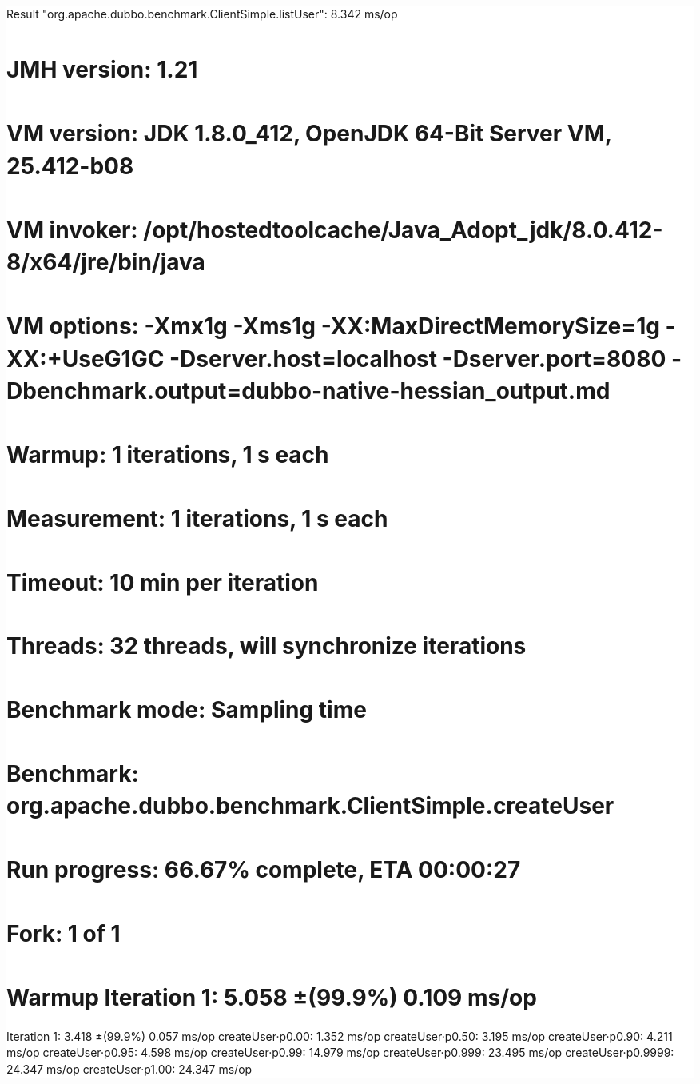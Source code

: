 
Result "org.apache.dubbo.benchmark.ClientSimple.listUser":
  8.342 ms/op


# JMH version: 1.21
# VM version: JDK 1.8.0_412, OpenJDK 64-Bit Server VM, 25.412-b08
# VM invoker: /opt/hostedtoolcache/Java_Adopt_jdk/8.0.412-8/x64/jre/bin/java
# VM options: -Xmx1g -Xms1g -XX:MaxDirectMemorySize=1g -XX:+UseG1GC -Dserver.host=localhost -Dserver.port=8080 -Dbenchmark.output=dubbo-native-hessian_output.md
# Warmup: 1 iterations, 1 s each
# Measurement: 1 iterations, 1 s each
# Timeout: 10 min per iteration
# Threads: 32 threads, will synchronize iterations
# Benchmark mode: Sampling time
# Benchmark: org.apache.dubbo.benchmark.ClientSimple.createUser

# Run progress: 66.67% complete, ETA 00:00:27
# Fork: 1 of 1
# Warmup Iteration   1: 5.058 ±(99.9%) 0.109 ms/op
Iteration   1: 3.418 ±(99.9%) 0.057 ms/op
                 createUser·p0.00:   1.352 ms/op
                 createUser·p0.50:   3.195 ms/op
                 createUser·p0.90:   4.211 ms/op
                 createUser·p0.95:   4.598 ms/op
                 createUser·p0.99:   14.979 ms/op
                 createUser·p0.999:  23.495 ms/op
                 createUser·p0.9999: 24.347 ms/op
                 createUser·p1.00:   24.347 ms/op
